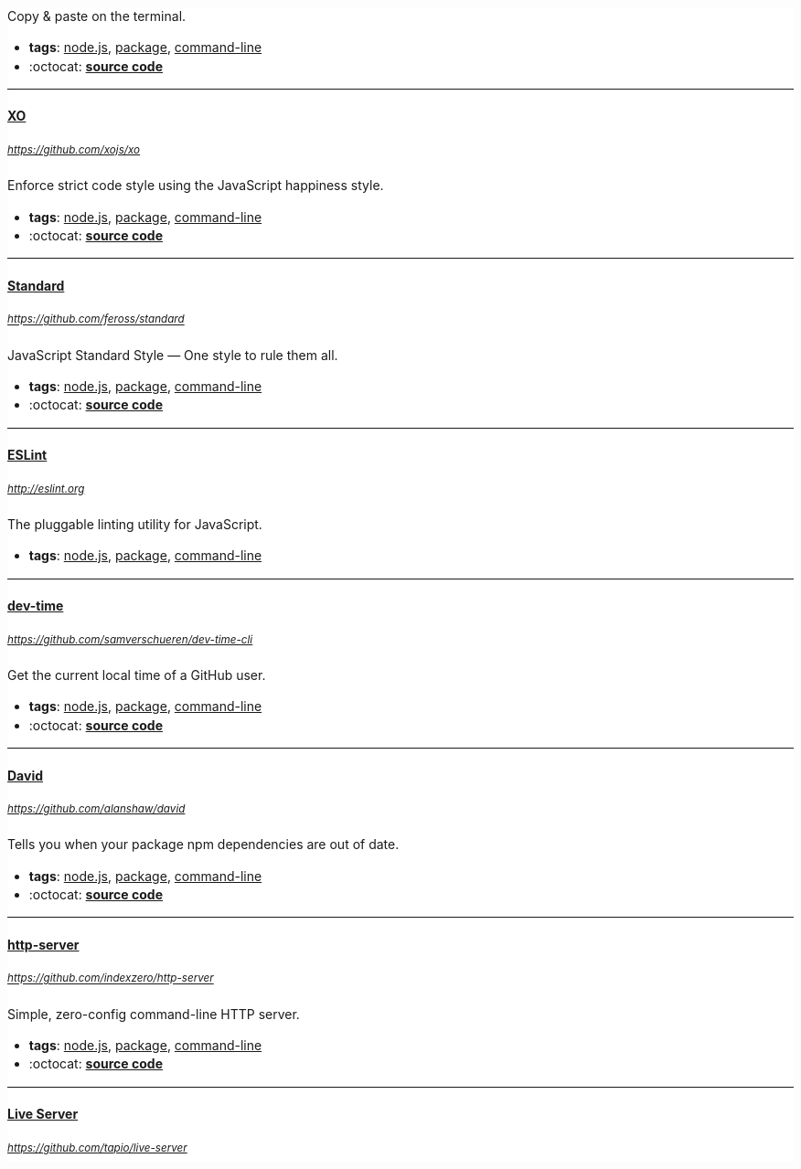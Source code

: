 Copy & paste on the terminal.
* **tags**: [node.js](../tagged/node.js.md), [package](../tagged/package.md), [command-line](../tagged/command-line.md)
* :octocat: **[source code](https://github.com/sindresorhus/clipboard-cli)**
---
#### [XO](https://github.com/xojs/xo)
_<sup>https://github.com/xojs/xo</sup>_

Enforce strict code style using the JavaScript happiness style.
* **tags**: [node.js](../tagged/node.js.md), [package](../tagged/package.md), [command-line](../tagged/command-line.md)
* :octocat: **[source code](https://github.com/xojs/xo)**
---
#### [Standard](https://github.com/feross/standard)
_<sup>https://github.com/feross/standard</sup>_

JavaScript Standard Style — One style to rule them all.
* **tags**: [node.js](../tagged/node.js.md), [package](../tagged/package.md), [command-line](../tagged/command-line.md)
* :octocat: **[source code](https://github.com/feross/standard)**
---
#### [ESLint](http://eslint.org)
_<sup>http://eslint.org</sup>_

The pluggable linting utility for JavaScript.
* **tags**: [node.js](../tagged/node.js.md), [package](../tagged/package.md), [command-line](../tagged/command-line.md)
---
#### [dev-time](https://github.com/samverschueren/dev-time-cli)
_<sup>https://github.com/samverschueren/dev-time-cli</sup>_

Get the current local time of a GitHub user.
* **tags**: [node.js](../tagged/node.js.md), [package](../tagged/package.md), [command-line](../tagged/command-line.md)
* :octocat: **[source code](https://github.com/samverschueren/dev-time-cli)**
---
#### [David](https://github.com/alanshaw/david)
_<sup>https://github.com/alanshaw/david</sup>_

Tells you when your package npm dependencies are out of date.
* **tags**: [node.js](../tagged/node.js.md), [package](../tagged/package.md), [command-line](../tagged/command-line.md)
* :octocat: **[source code](https://github.com/alanshaw/david)**
---
#### [http-server](https://github.com/indexzero/http-server)
_<sup>https://github.com/indexzero/http-server</sup>_

Simple, zero-config command-line HTTP server.
* **tags**: [node.js](../tagged/node.js.md), [package](../tagged/package.md), [command-line](../tagged/command-line.md)
* :octocat: **[source code](https://github.com/indexzero/http-server)**
---
#### [Live Server](https://github.com/tapio/live-server)
_<sup>https://github.com/tapio/live-server</sup>_
